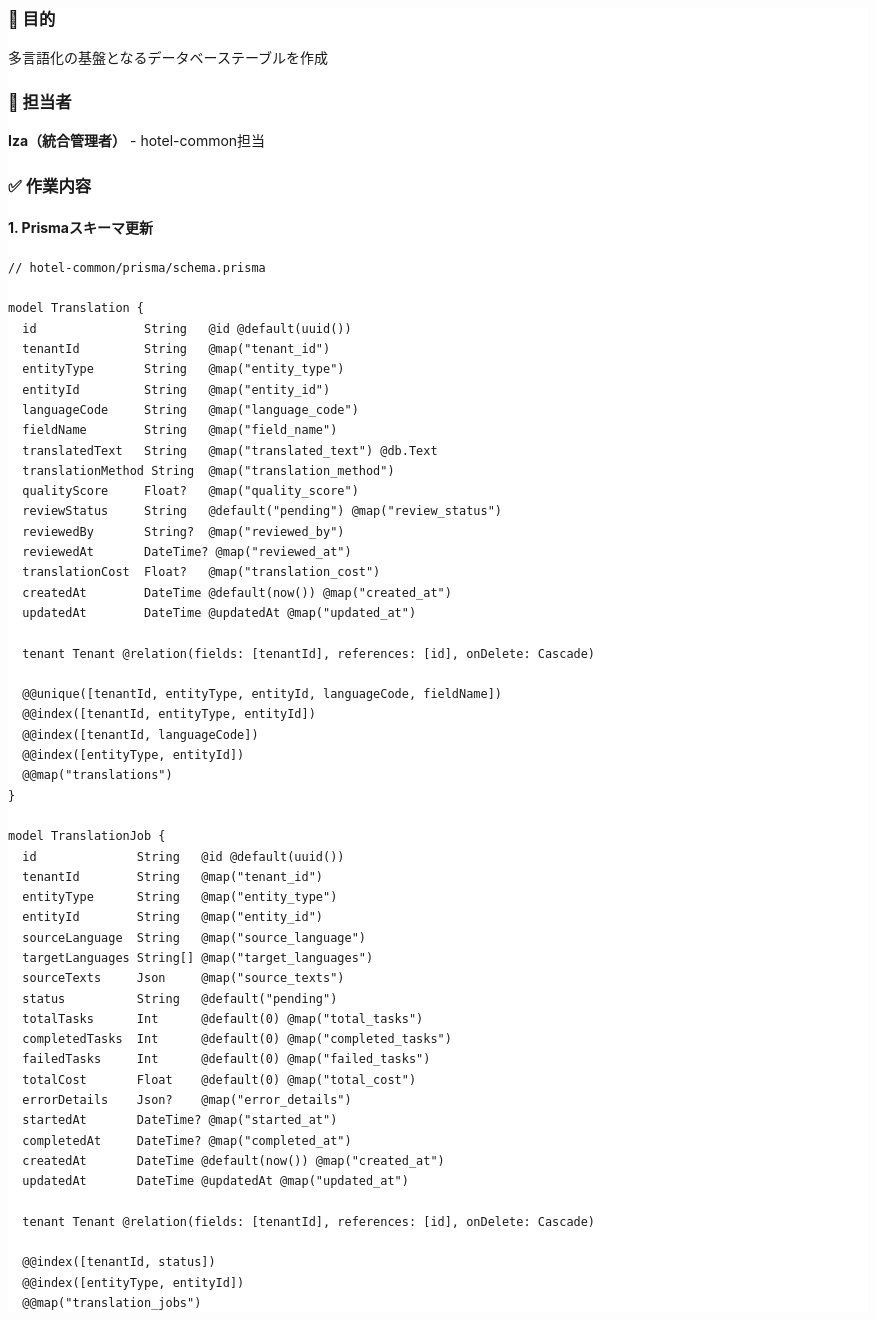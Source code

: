 ### 🎯 目的
多言語化の基盤となるデータベーステーブルを作成

### 👤 担当者
**Iza（統合管理者）** - hotel-common担当

### ✅ 作業内容

#### 1. Prismaスキーマ更新

```prisma
// hotel-common/prisma/schema.prisma

model Translation {
  id               String   @id @default(uuid())
  tenantId         String   @map("tenant_id")
  entityType       String   @map("entity_type")
  entityId         String   @map("entity_id")
  languageCode     String   @map("language_code")
  fieldName        String   @map("field_name")
  translatedText   String   @map("translated_text") @db.Text
  translationMethod String  @map("translation_method")
  qualityScore     Float?   @map("quality_score")
  reviewStatus     String   @default("pending") @map("review_status")
  reviewedBy       String?  @map("reviewed_by")
  reviewedAt       DateTime? @map("reviewed_at")
  translationCost  Float?   @map("translation_cost")
  createdAt        DateTime @default(now()) @map("created_at")
  updatedAt        DateTime @updatedAt @map("updated_at")
  
  tenant Tenant @relation(fields: [tenantId], references: [id], onDelete: Cascade)
  
  @@unique([tenantId, entityType, entityId, languageCode, fieldName])
  @@index([tenantId, entityType, entityId])
  @@index([tenantId, languageCode])
  @@index([entityType, entityId])
  @@map("translations")
}

model TranslationJob {
  id              String   @id @default(uuid())
  tenantId        String   @map("tenant_id")
  entityType      String   @map("entity_type")
  entityId        String   @map("entity_id")
  sourceLanguage  String   @map("source_language")
  targetLanguages String[] @map("target_languages")
  sourceTexts     Json     @map("source_texts")
  status          String   @default("pending")
  totalTasks      Int      @default(0) @map("total_tasks")
  completedTasks  Int      @default(0) @map("completed_tasks")
  failedTasks     Int      @default(0) @map("failed_tasks")
  totalCost       Float    @default(0) @map("total_cost")
  errorDetails    Json?    @map("error_details")
  startedAt       DateTime? @map("started_at")
  completedAt     DateTime? @map("completed_at")
  createdAt       DateTime @default(now()) @map("created_at")
  updatedAt       DateTime @updatedAt @map("updated_at")
  
  tenant Tenant @relation(fields: [tenantId], references: [id], onDelete: Cascade)
  
  @@index([tenantId, status])
  @@index([entityType, entityId])
  @@map("translation_jobs")
```